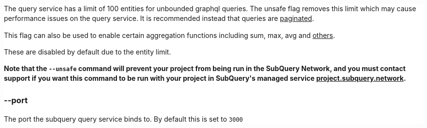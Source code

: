 The query service has a limit of 100 entities for unbounded graphql queries. The unsafe flag removes this limit which may cause performance issues on the query service. It is recommended instead that queries are [paginated](https://graphql.org/learn/pagination/).

This flag can also be used to enable certain aggregation functions including sum, max, avg and [others](https://github.com/graphile/pg-aggregates#aggregates).

These are disabled by default due to the entity limit.

**Note that the `--unsafe` command will prevent your project from being run in the SubQuery Network, and you must contact support if you want this command to be run with your project in SubQuery's managed service [project.subquery.network](https://project.subquery.network).**

### --port

The port the subquery query service binds to. By default this is set to `3000`
